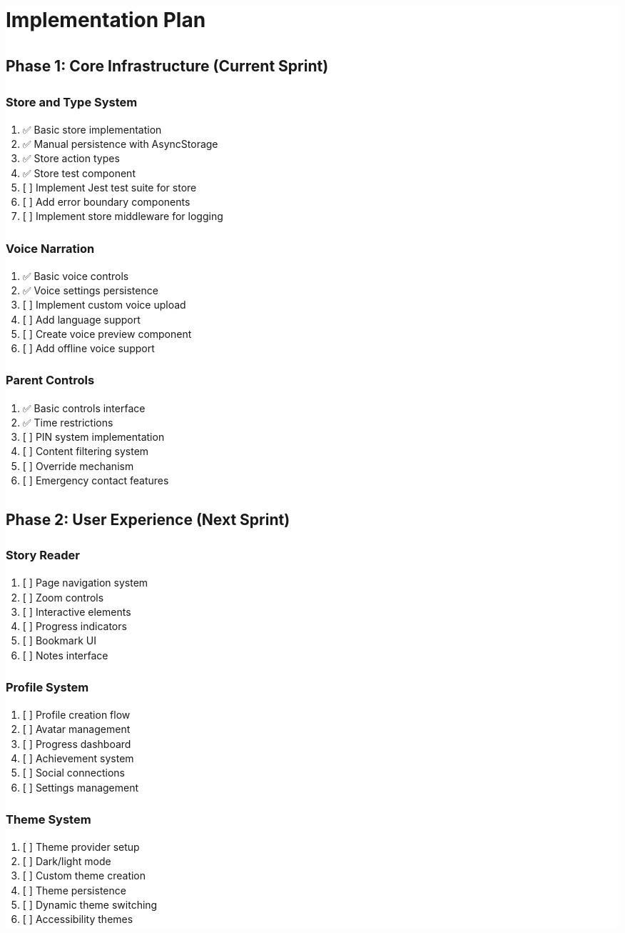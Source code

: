 # Implementation Plan

## Phase 1: Core Infrastructure (Current Sprint)
### Store and Type System
1. ✅ Basic store implementation
2. ✅ Manual persistence with AsyncStorage
3. ✅ Store action types
4. ✅ Store test component
5. [ ] Implement Jest test suite for store
6. [ ] Add error boundary components
7. [ ] Implement store middleware for logging

### Voice Narration
1. ✅ Basic voice controls
2. ✅ Voice settings persistence
3. [ ] Implement custom voice upload
4. [ ] Add language support
5. [ ] Create voice preview component
6. [ ] Add offline voice support

### Parent Controls
1. ✅ Basic controls interface
2. ✅ Time restrictions
3. [ ] PIN system implementation
4. [ ] Content filtering system
5. [ ] Override mechanism
6. [ ] Emergency contact features

## Phase 2: User Experience (Next Sprint)
### Story Reader
1. [ ] Page navigation system
2. [ ] Zoom controls
3. [ ] Interactive elements
4. [ ] Progress indicators
5. [ ] Bookmark UI
6. [ ] Notes interface

### Profile System
1. [ ] Profile creation flow
2. [ ] Avatar management
3. [ ] Progress dashboard
4. [ ] Achievement system
5. [ ] Social connections
6. [ ] Settings management

### Theme System
1. [ ] Theme provider setup
2. [ ] Dark/light mode
3. [ ] Custom theme creation
4. [ ] Theme persistence
5. [ ] Dynamic theme switching
6. [ ] Accessibility themes
